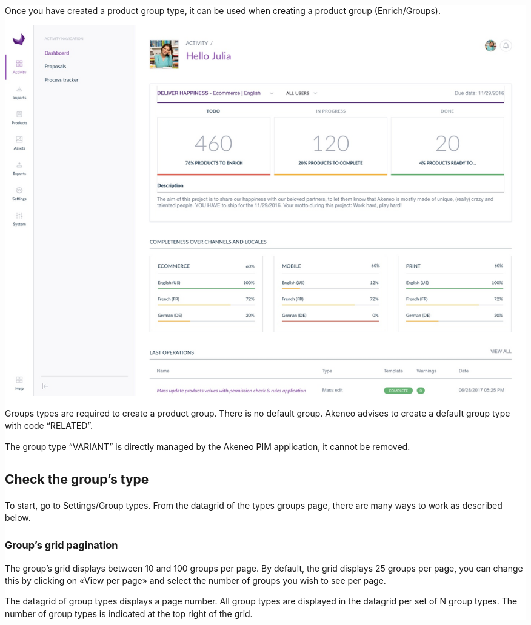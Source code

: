 Once you have created a product group type, it can be used when creating a product group (Enrich/Groups).

![image](../img/Akn_dashboard.jpg)

Groups types are required to create a product group. There is no default group. Akeneo advises to create a default group type with code “RELATED”.

The group type “VARIANT” is directly managed by the Akeneo PIM application, it cannot be removed.

## Check the group’s type

To start, go to Settings/Group types. From the datagrid of the types groups page, there are many ways to work as described below.

### Group’s grid pagination

The group’s grid displays between 10 and 100 groups per page. By default, the grid displays 25 groups per page, you can change this by clicking on «View per page» and select the number of groups you wish to see per page.

The datagrid of group types displays a page number. All group types are displayed in the datagrid per set of N group types. The number of group types is indicated at the top right of the grid.
